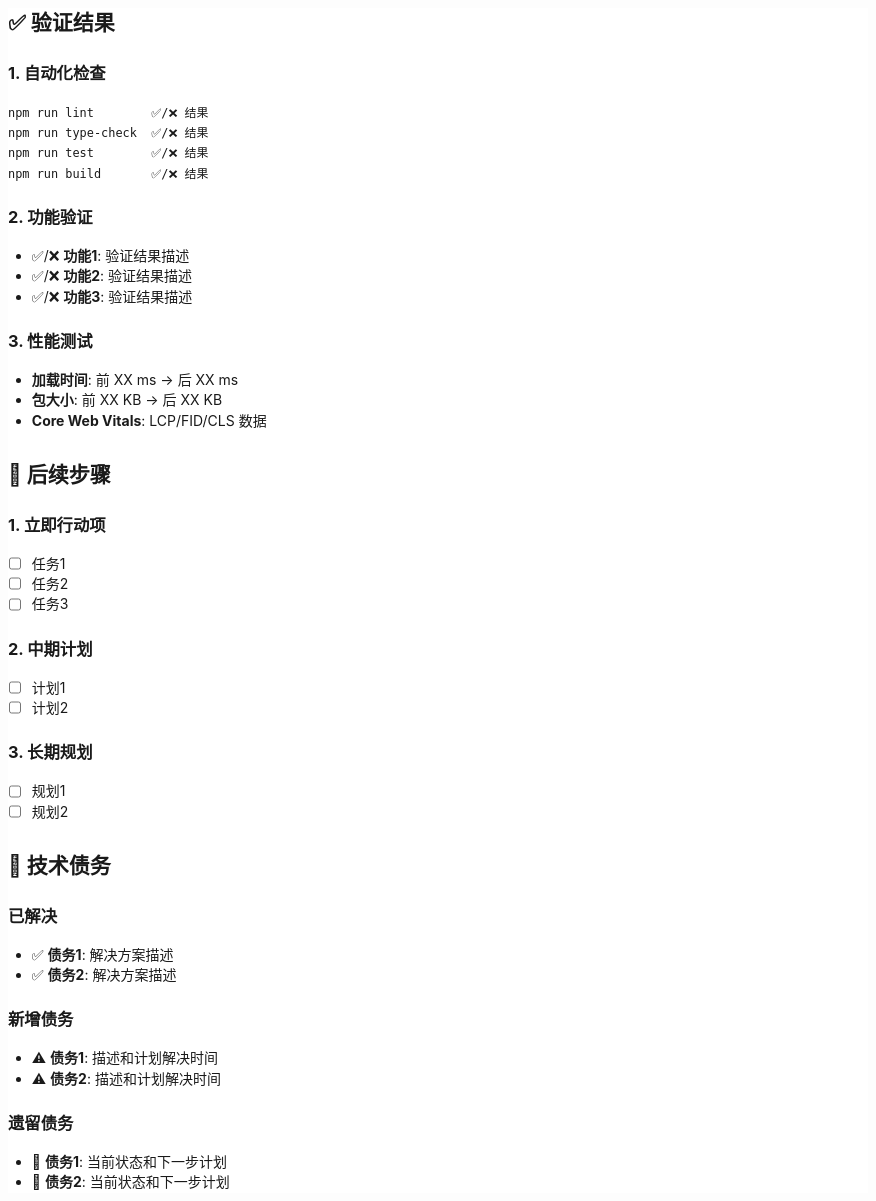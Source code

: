## ✅ 验证结果

### 1. 自动化检查
```bash
npm run lint        ✅/❌ 结果
npm run type-check  ✅/❌ 结果  
npm run test        ✅/❌ 结果
npm run build       ✅/❌ 结果
```

### 2. 功能验证
- ✅/❌ **功能1**: 验证结果描述
- ✅/❌ **功能2**: 验证结果描述
- ✅/❌ **功能3**: 验证结果描述

### 3. 性能测试
- **加载时间**: 前 XX ms → 后 XX ms
- **包大小**: 前 XX KB → 后 XX KB
- **Core Web Vitals**: LCP/FID/CLS 数据

## 🚀 后续步骤

### 1. 立即行动项
- [ ] 任务1
- [ ] 任务2  
- [ ] 任务3

### 2. 中期计划
- [ ] 计划1
- [ ] 计划2

### 3. 长期规划
- [ ] 规划1
- [ ] 规划2

## 📝 技术债务

### 已解决
- ✅ **债务1**: 解决方案描述
- ✅ **债务2**: 解决方案描述

### 新增债务
- ⚠️ **债务1**: 描述和计划解决时间
- ⚠️ **债务2**: 描述和计划解决时间

### 遗留债务
- 🔄 **债务1**: 当前状态和下一步计划
- 🔄 **债务2**: 当前状态和下一步计划
